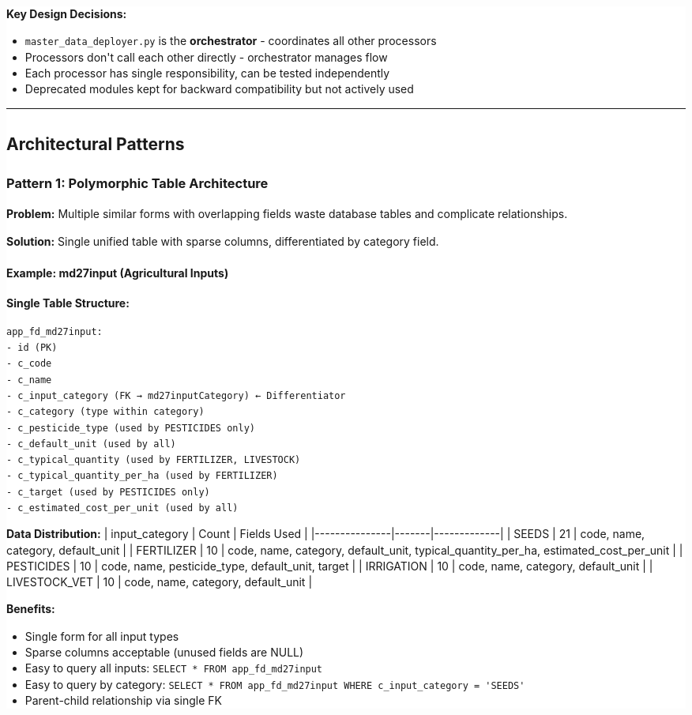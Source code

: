 **Key Design Decisions:**
- `master_data_deployer.py` is the **orchestrator** - coordinates all other processors
- Processors don't call each other directly - orchestrator manages flow
- Each processor has single responsibility, can be tested independently
- Deprecated modules kept for backward compatibility but not actively used

---

## Architectural Patterns

### Pattern 1: Polymorphic Table Architecture

**Problem:** Multiple similar forms with overlapping fields waste database tables and complicate relationships.

**Solution:** Single unified table with sparse columns, differentiated by category field.

#### Example: md27input (Agricultural Inputs)

**Single Table Structure:**
```
app_fd_md27input:
- id (PK)
- c_code
- c_name
- c_input_category (FK → md27inputCategory) ← Differentiator
- c_category (type within category)
- c_pesticide_type (used by PESTICIDES only)
- c_default_unit (used by all)
- c_typical_quantity (used by FERTILIZER, LIVESTOCK)
- c_typical_quantity_per_ha (used by FERTILIZER)
- c_target (used by PESTICIDES only)
- c_estimated_cost_per_unit (used by all)
```

**Data Distribution:**
| input_category | Count | Fields Used |
|---------------|-------|-------------|
| SEEDS | 21 | code, name, category, default_unit |
| FERTILIZER | 10 | code, name, category, default_unit, typical_quantity_per_ha, estimated_cost_per_unit |
| PESTICIDES | 10 | code, name, pesticide_type, default_unit, target |
| IRRIGATION | 10 | code, name, category, default_unit |
| LIVESTOCK_VET | 10 | code, name, category, default_unit |

**Benefits:**
- Single form for all input types
- Sparse columns acceptable (unused fields are NULL)
- Easy to query all inputs: `SELECT * FROM app_fd_md27input`
- Easy to query by category: `SELECT * FROM app_fd_md27input WHERE c_input_category = 'SEEDS'`
- Parent-child relationship via single FK
